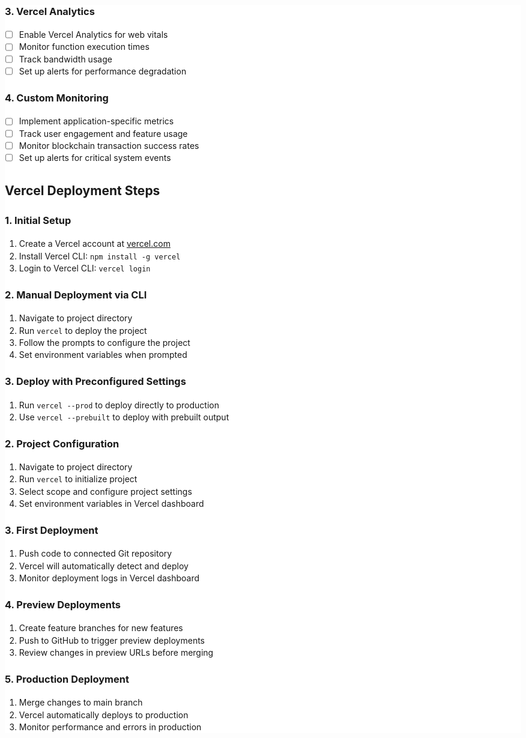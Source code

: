 ### 3. Vercel Analytics
- [ ] Enable Vercel Analytics for web vitals
- [ ] Monitor function execution times
- [ ] Track bandwidth usage
- [ ] Set up alerts for performance degradation

### 4. Custom Monitoring
- [ ] Implement application-specific metrics
- [ ] Track user engagement and feature usage
- [ ] Monitor blockchain transaction success rates
- [ ] Set up alerts for critical system events

## Vercel Deployment Steps

### 1. Initial Setup
1. Create a Vercel account at [vercel.com](https://vercel.com)
2. Install Vercel CLI: `npm install -g vercel`
3. Login to Vercel CLI: `vercel login`

### 2. Manual Deployment via CLI
1. Navigate to project directory
2. Run `vercel` to deploy the project
3. Follow the prompts to configure the project
4. Set environment variables when prompted

### 3. Deploy with Preconfigured Settings
1. Run `vercel --prod` to deploy directly to production
2. Use `vercel --prebuilt` to deploy with prebuilt output

### 2. Project Configuration
1. Navigate to project directory
2. Run `vercel` to initialize project
3. Select scope and configure project settings
4. Set environment variables in Vercel dashboard

### 3. First Deployment
1. Push code to connected Git repository
2. Vercel will automatically detect and deploy
3. Monitor deployment logs in Vercel dashboard

### 4. Preview Deployments
1. Create feature branches for new features
2. Push to GitHub to trigger preview deployments
3. Review changes in preview URLs before merging

### 5. Production Deployment
1. Merge changes to main branch
2. Vercel automatically deploys to production
3. Monitor performance and errors in production
